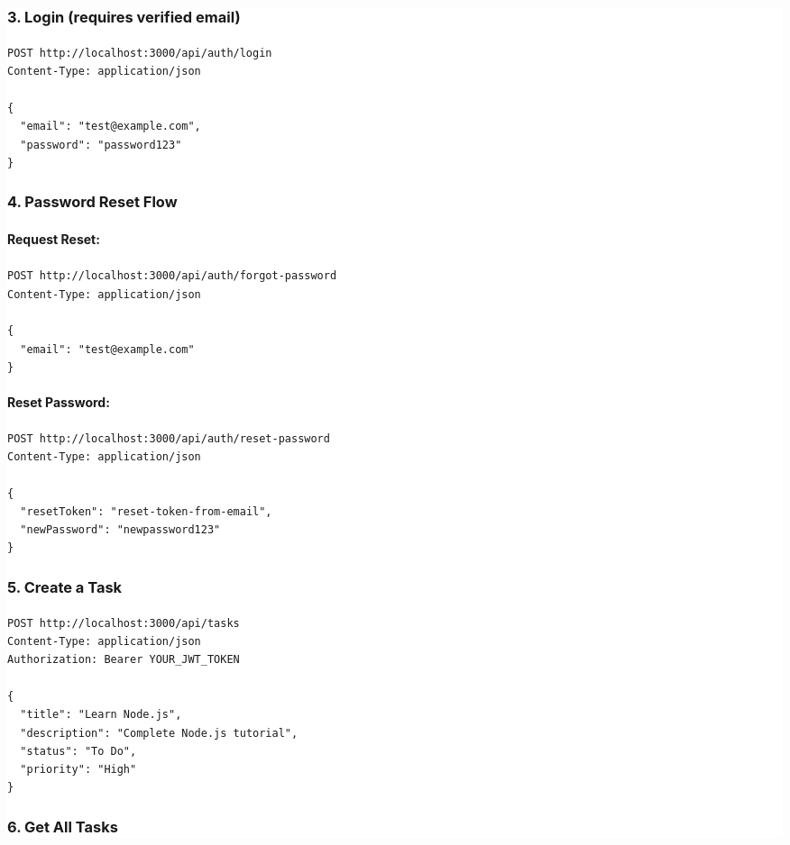 ### 3. Login (requires verified email)

```
POST http://localhost:3000/api/auth/login
Content-Type: application/json

{
  "email": "test@example.com",
  "password": "password123"
}
```

### 4. Password Reset Flow

#### Request Reset:

```
POST http://localhost:3000/api/auth/forgot-password
Content-Type: application/json

{
  "email": "test@example.com"
}
```

#### Reset Password:

```
POST http://localhost:3000/api/auth/reset-password
Content-Type: application/json

{
  "resetToken": "reset-token-from-email",
  "newPassword": "newpassword123"
}
```

### 5. Create a Task

```
POST http://localhost:3000/api/tasks
Content-Type: application/json
Authorization: Bearer YOUR_JWT_TOKEN

{
  "title": "Learn Node.js",
  "description": "Complete Node.js tutorial",
  "status": "To Do",
  "priority": "High"
}
```

### 6. Get All Tasks

